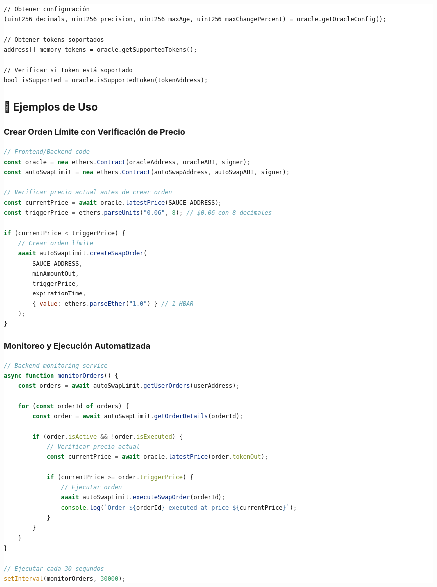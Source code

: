 ```solidity
// Obtener configuración
(uint256 decimals, uint256 precision, uint256 maxAge, uint256 maxChangePercent) = oracle.getOracleConfig();

// Obtener tokens soportados
address[] memory tokens = oracle.getSupportedTokens();

// Verificar si token está soportado
bool isSupported = oracle.isSupportedToken(tokenAddress);
```

## 🎯 Ejemplos de Uso

### Crear Orden Límite con Verificación de Precio

```javascript
// Frontend/Backend code
const oracle = new ethers.Contract(oracleAddress, oracleABI, signer);
const autoSwapLimit = new ethers.Contract(autoSwapAddress, autoSwapABI, signer);

// Verificar precio actual antes de crear orden
const currentPrice = await oracle.latestPrice(SAUCE_ADDRESS);
const triggerPrice = ethers.parseUnits("0.06", 8); // $0.06 con 8 decimales

if (currentPrice < triggerPrice) {
    // Crear orden límite
    await autoSwapLimit.createSwapOrder(
        SAUCE_ADDRESS,
        minAmountOut,
        triggerPrice,
        expirationTime,
        { value: ethers.parseEther("1.0") } // 1 HBAR
    );
}
```

### Monitoreo y Ejecución Automatizada

```javascript
// Backend monitoring service
async function monitorOrders() {
    const orders = await autoSwapLimit.getUserOrders(userAddress);
    
    for (const orderId of orders) {
        const order = await autoSwapLimit.getOrderDetails(orderId);
        
        if (order.isActive && !order.isExecuted) {
            // Verificar precio actual
            const currentPrice = await oracle.latestPrice(order.tokenOut);
            
            if (currentPrice >= order.triggerPrice) {
                // Ejecutar orden
                await autoSwapLimit.executeSwapOrder(orderId);
                console.log(`Order ${orderId} executed at price ${currentPrice}`);
            }
        }
    }
}

// Ejecutar cada 30 segundos
setInterval(monitorOrders, 30000);
```
